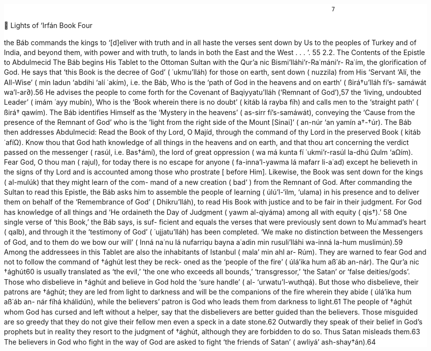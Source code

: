                                                                                                  7
                                   Lights of ‘Irfán Book Four


the Báb commands the kings to ‘[d]eliver with truth and in all haste the verses sent down by
Us to the peoples of Turkey and of India, and beyond them, with power and with truth, to
lands in both the East and the West . . . ’. 55
2.2. The Contents of the Epistle to Abdulmecid
   The Báb begins His Tablet to the Ottoman Sultan with the Qur’a nic Bismi’lláhi’r-Ra˙máni’r-
Ra˙ím, the glorification of God. He says that ‘this Book is the decree of God’ ( ˙ukmu’lláh) for
those on earth, sent down ( nuzzila) from His ‘Servant ‘Alí, the All-Wise’ ( min ladun ‘abdihi
‘alí ˙akím), i.e. the Báb, Who is the ‘path of God in the heavens and on earth’ ( ßirá†u’lláh fí’s-
samáwát wa’l-ar∂).56 He advises the people to come forth for the Covenant of Baqiyyatu’lláh
(‘Remnant of God’),57 the ‘living, undoubted Leader’ ( imám ˙ayy mubín), Who is the ‘Book
wherein there is no doubt’ ( kitáb lá rayba fíh) and calls men to the ‘straight path’ ( ßirá† qawím).
The Báb identifies Himself as the ‘Mystery in the heavens’ ( as-sirr fí’s-samáwát), conveying
the ‘Cause from the presence of the Remnant of God’ who is the ‘light from the right side of
the Mount [Sinai]’ ( an-núr ‘an yamín a†-†úr).
    The Báb then addresses Abdulmecid:
    Read the Book of thy Lord, O Majíd, through the command of thy Lord in the preserved
    Book ( kitáb ˙afíΩ). Know thou that God hath knowledge of all things in the heavens and
    on earth, and that thou art concerning the verdict passed on the messenger ( rasúl, i.e.
    Bas†ámí), the lord of great oppression ( wa má kunta fí ˙ukmi’r-rasúl la-dhú Ωulm ‘aΩím).
    Fear God, O thou man ( rajul), for today there is no escape for anyone ( fa-inna’l-yawma lá
    mafarr li-a˙ad) except he believeth in the signs of thy Lord and is accounted among those
    who prostrate [ before Him].
Likewise, the Book was sent down for the kings ( al-mulúk) that they might learn of the com-
mand of a new creation ( bad‘ ) from the Remnant of God.
   After commanding the Sultan to read this Epistle, the Báb asks him to assemble the people
of learning ( úlú’l-‘ilm, ‘ulama) in his presence and to deliver them on behalf of the
‘Remembrance of God’ ( Dhikru’lláh), to read His Book with justice and to be fair in their
judgment. For God has knowledge of all things and ‘He ordaineth the Day of Judgment ( yawm
al-qiyáma) among all with equity ( qis†).’ 58 One single verse of ‘this Book,’ the Báb says, is suf-
ficient and equals the verses that were previously sent down to Mu˙ammad’s heart ( qalb), and
through it the ‘testimony of God’ ( ˙ujjatu’lláh) has been completed. ‘We make no distinction
between the Messengers of God, and to them do we bow our will’ ( Inná na˙nu lá nufarriqu
bayna a˙adin min rusuli’lláhi wa-inná la-hum muslimún).59
  Among the addressees in this Tablet are also the inhabitants of Istanbul ( mala’ min ahl ar-
Rúm). They are warned to fear God and not to follow the command of †ághút lest they be reck-
oned as the ‘people of the fire’ ( úlá’ika hum aß˙áb an-nár). The Qur’a nic †ághút60 is usually
translated as ‘the evil,’ ‘the one who exceeds all bounds,’ ‘transgressor,’ ‘the Satan’ or ‘false
deities/gods’. Those who disbelieve in †ághút and believe in God hold the ‘sure handle’ ( al-
‘urwatu’l-wuthqá). But those who disbelieve, their patrons are †ághút; they are led from light
to darkness and will be the companions of the fire wherein they abide ( úlá’ika hum aß˙áb an-
nár fíhá khálidún), while the believers’ patron is God who leads them from darkness to light.61
The people of †ághút whom God has cursed and left without a helper, say that the disbelievers
are better guided than the believers. Those misguided are so greedy that they do not give their
fellow men even a speck in a date stone.62 Outwardly they speak of their belief in God’s
prophets but in reality they resort to the judgment of †ághút, although they are forbidden to
do so. Thus Satan misleads them.63 The believers in God who fight in the way of God are asked
to fight ‘the friends of Satan’ ( awliyá’ ash-shay†án).64
